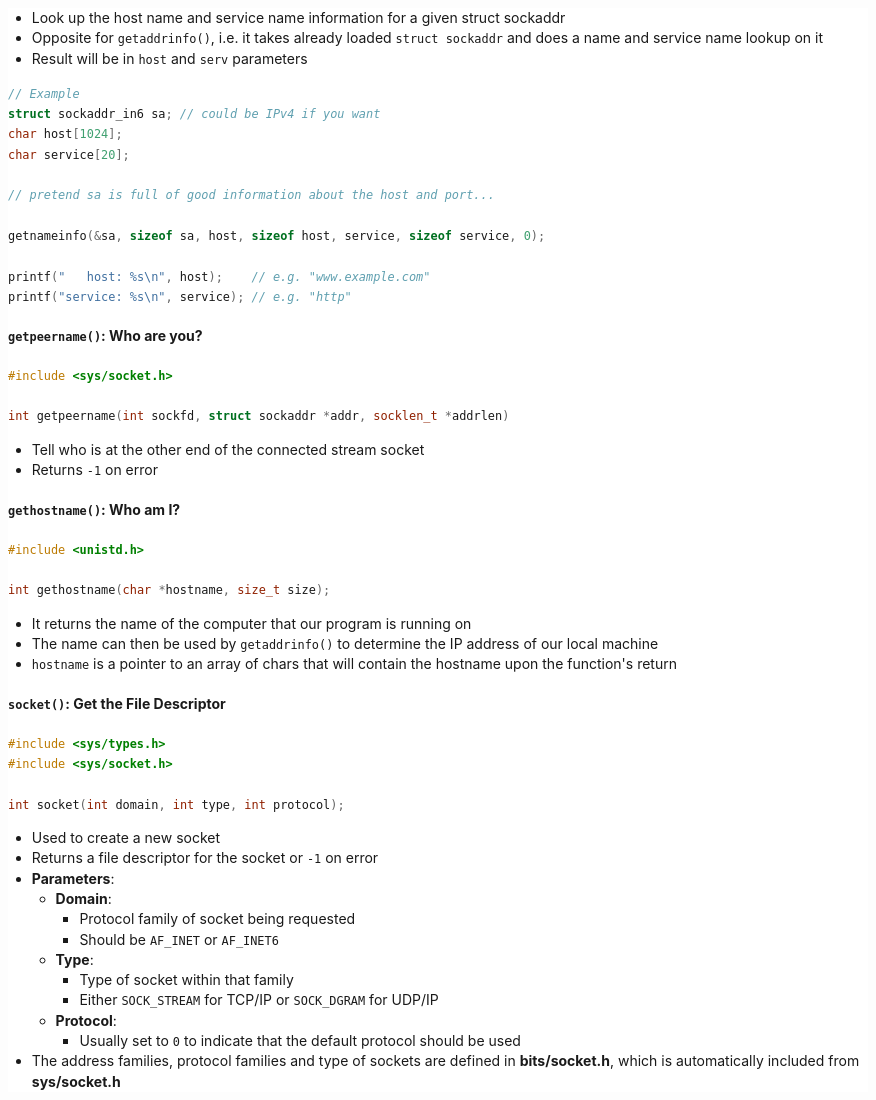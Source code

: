 -   Look up the host name and service name information for a given struct sockaddr
-   Opposite for `getaddrinfo()`, i.e. it takes already loaded `struct sockaddr` and does a name and service name lookup on it
-   Result will be in `host` and `serv` parameters

```cpp
// Example
struct sockaddr_in6 sa; // could be IPv4 if you want
char host[1024];
char service[20];

// pretend sa is full of good information about the host and port...

getnameinfo(&sa, sizeof sa, host, sizeof host, service, sizeof service, 0);

printf("   host: %s\n", host);    // e.g. "www.example.com"
printf("service: %s\n", service); // e.g. "http"
```

#### `getpeername()`: Who are you?

```cpp
#include <sys/socket.h>

int getpeername(int sockfd, struct sockaddr *addr, socklen_t *addrlen)
```

-   Tell who is at the other end of the connected stream socket
-   Returns `-1` on error

#### `gethostname()`: Who am I?

```cpp
#include <unistd.h>

int gethostname(char *hostname, size_t size);
```

-   It returns the name of the computer that our program is running on
-   The name can then be used by `getaddrinfo()` to determine the IP address of our local machine
-   `hostname` is a pointer to an array of chars that will contain the hostname upon the function's return

#### `socket()`: Get the File Descriptor

```cpp
#include <sys/types.h>
#include <sys/socket.h>

int socket(int domain, int type, int protocol);
```

-   Used to create a new socket
-   Returns a file descriptor for the socket or `-1` on error
-   **Parameters**:
    -   **Domain**:
        -   Protocol family of socket being requested
        -   Should be `AF_INET` or `AF_INET6`
    -   **Type**:
        -   Type of socket within that family
        -   Either `SOCK_STREAM` for TCP/IP or `SOCK_DGRAM` for UDP/IP
    -   **Protocol**:
        -   Usually set to `0` to indicate that the default protocol should be used
-   The address families, protocol families and type of sockets are defined in **bits/socket.h**, which is automatically included from **sys/socket.h**
